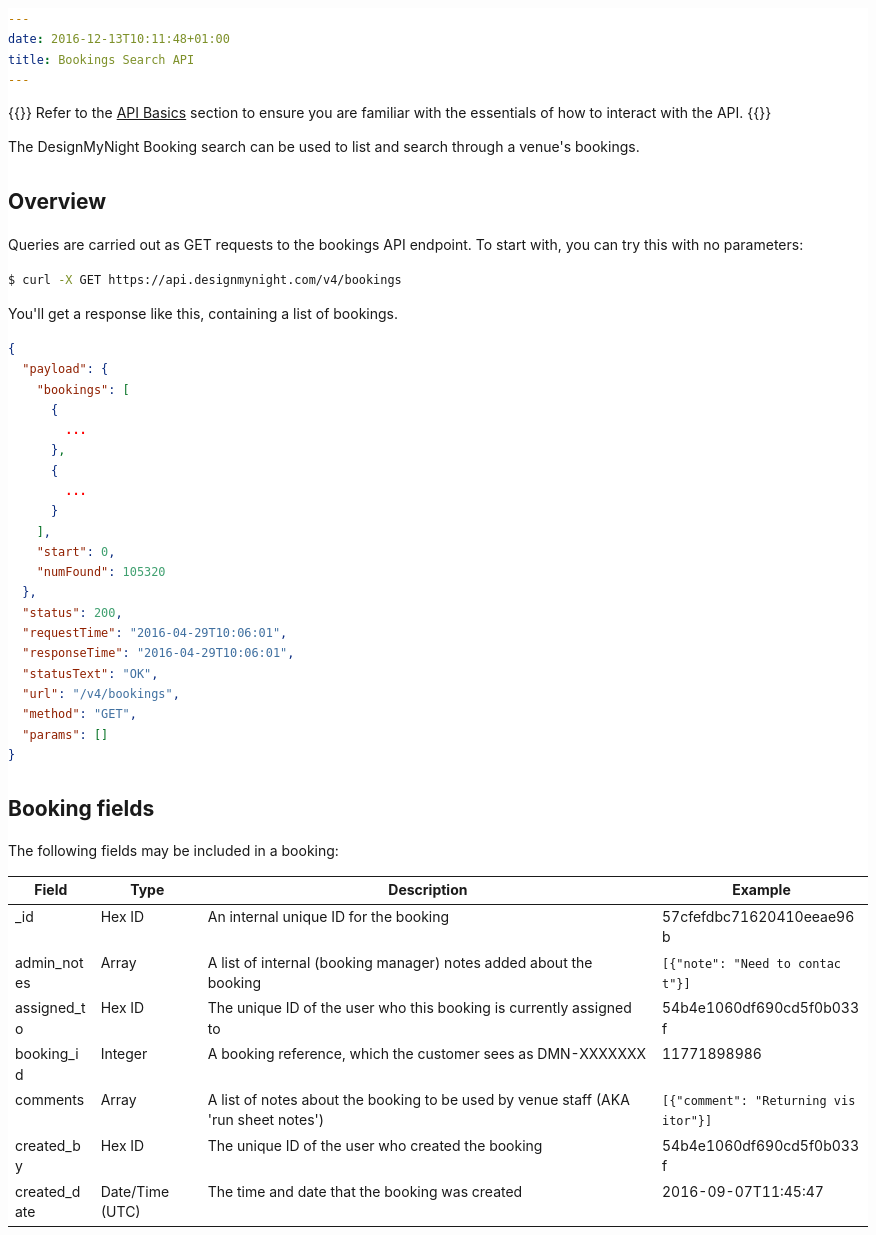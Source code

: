 ```yaml
---
date: 2016-12-13T10:11:48+01:00
title: Bookings Search API
---
```


{{<note title="Before you begin">}}
Refer to the [API Basics](/api-basics) section to ensure you are familiar with the essentials of how to interact with the API.
{{</note>}}

The DesignMyNight Booking search can be used to list and search through a venue's bookings.

## Overview

Queries are carried out as GET requests to the bookings API endpoint. To start with, you can try this with no parameters:

```bash
$ curl -X GET https://api.designmynight.com/v4/bookings
```

You'll get a response like this, containing a list of bookings.
```json
{
  "payload": {
    "bookings": [
      {
        ...
      },
      {
        ...
      }
    ],
    "start": 0,
    "numFound": 105320
  },
  "status": 200,
  "requestTime": "2016-04-29T10:06:01",
  "responseTime": "2016-04-29T10:06:01",
  "statusText": "OK",
  "url": "/v4/bookings",
  "method": "GET",
  "params": []
}
```


## Booking fields

The following fields may be included in a booking:

Field | Type | Description | Example
----- | ------ | ----- | -----
_id | Hex ID | An internal unique ID for the booking | 57cfefdbc71620410eeae96b
admin_notes | Array | A list of internal (booking manager) notes added about the booking | `[{"note": "Need to contact"}]`
assigned_to | Hex ID | The unique ID of the user who this booking is currently assigned to | 54b4e1060df690cd5f0b033f
booking_id  | Integer | A booking reference, which the customer sees as DMN-XXXXXXX | 11771898986
comments | Array | A list of notes about the booking to be used by venue staff (AKA 'run sheet notes') | `[{"comment": "Returning visitor"}]`
created_by | Hex ID | The unique ID of the user who created the booking | 54b4e1060df690cd5f0b033f
created_date | Date/Time (UTC) | The time and date that the booking was created | 2016-09-07T11:45:47